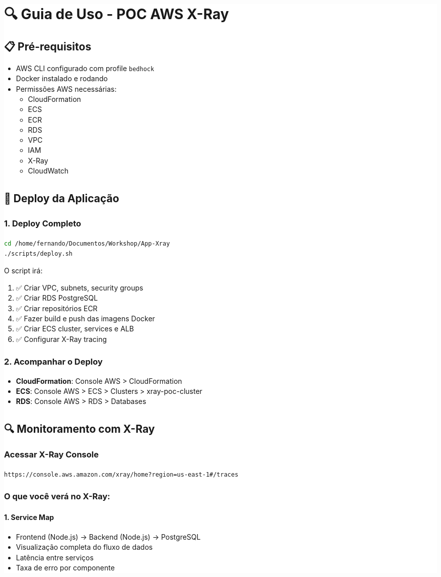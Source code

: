 # 🔍 Guia de Uso - POC AWS X-Ray

## 📋 Pré-requisitos

- AWS CLI configurado com profile `bedhock`
- Docker instalado e rodando
- Permissões AWS necessárias:
  - CloudFormation
  - ECS
  - ECR
  - RDS
  - VPC
  - IAM
  - X-Ray
  - CloudWatch

## 🚀 Deploy da Aplicação

### 1. Deploy Completo
```bash
cd /home/fernando/Documentos/Workshop/App-Xray
./scripts/deploy.sh
```

O script irá:
1. ✅ Criar VPC, subnets, security groups
2. ✅ Criar RDS PostgreSQL
3. ✅ Criar repositórios ECR
4. ✅ Fazer build e push das imagens Docker
5. ✅ Criar ECS cluster, services e ALB
6. ✅ Configurar X-Ray tracing

### 2. Acompanhar o Deploy
- **CloudFormation**: Console AWS > CloudFormation
- **ECS**: Console AWS > ECS > Clusters > xray-poc-cluster
- **RDS**: Console AWS > RDS > Databases

## 🔍 Monitoramento com X-Ray

### Acessar X-Ray Console
```
https://console.aws.amazon.com/xray/home?region=us-east-1#/traces
```

### O que você verá no X-Ray:

#### 1. **Service Map**
- Frontend (Node.js) → Backend (Node.js) → PostgreSQL
- Visualização completa do fluxo de dados
- Latência entre serviços
- Taxa de erro por componente
